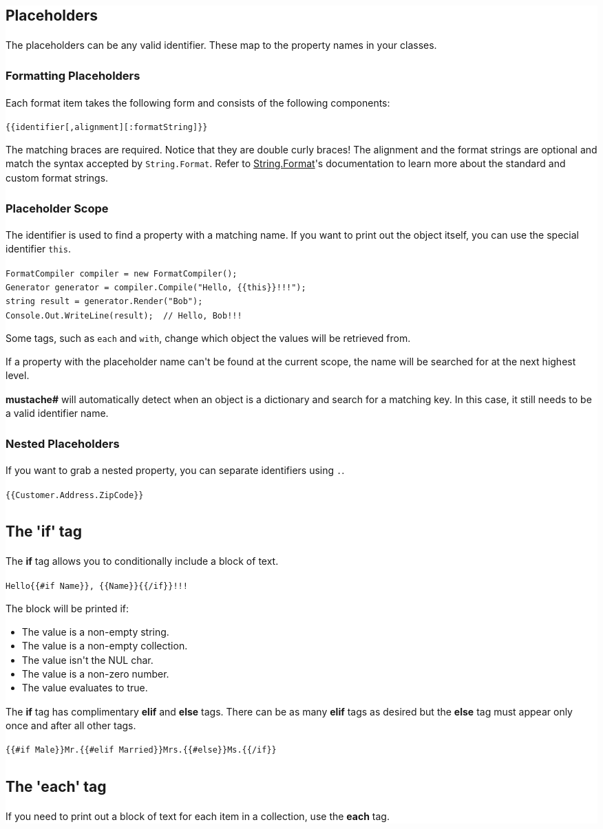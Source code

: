 ## Placeholders
The placeholders can be any valid identifier. These map to the property names in your classes.

### Formatting Placeholders
Each format item takes the following form and consists of the following components:

    {{identifier[,alignment][:formatString]}}

The matching braces are required. Notice that they are double curly braces! The alignment and the format strings are optional and match the syntax accepted by `String.Format`. Refer to [String.Format](http://msdn.microsoft.com/en-us/library/system.string.format.aspx)'s documentation to learn more about the standard and custom format strings.

### Placeholder Scope
The identifier is used to find a property with a matching name. If you want to print out the object itself, you can use the special identifier `this`.

    FormatCompiler compiler = new FormatCompiler();
    Generator generator = compiler.Compile("Hello, {{this}}!!!");
    string result = generator.Render("Bob");
    Console.Out.WriteLine(result);  // Hello, Bob!!!
    
Some tags, such as `each` and `with`, change which object the values will be retrieved from.

If a property with the placeholder name can't be found at the current scope, the name will be searched for at the next highest level.

**mustache#** will automatically detect when an object is a dictionary and search for a matching key. In this case, it still needs to be a valid identifier name.

### Nested Placeholders
If you want to grab a nested property, you can separate identifiers using `.`.

    {{Customer.Address.ZipCode}}

## The 'if' tag
The **if** tag allows you to conditionally include a block of text.

    Hello{{#if Name}}, {{Name}}{{/if}}!!!

The block will be printed if:
* The value is a non-empty string.
* The value is a non-empty collection.
* The value isn't the NUL char.
* The value is a non-zero number.
* The value evaluates to true.

The **if** tag has complimentary **elif** and **else** tags. There can be as many **elif** tags as desired but the **else** tag must appear only once and after all other tags.

    {{#if Male}}Mr.{{#elif Married}}Mrs.{{#else}}Ms.{{/if}}

## The 'each' tag
If you need to print out a block of text for each item in a collection, use the **each** tag.
